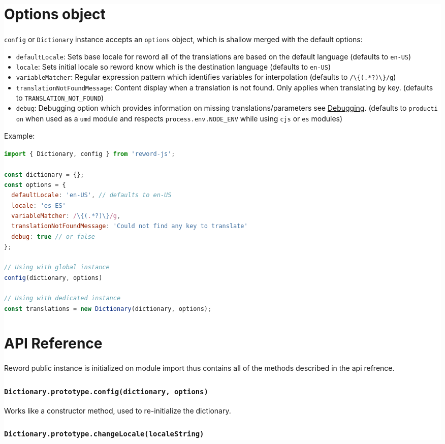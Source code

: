 ```js
```

# Options object

`config` or `Dictionary` instance accepts an `options` object, which is shallow merged with the default options:

- `defaultLocale`: Sets base locale for reword all of the translations are based on the default language (defaults to `en-US`)
- `locale`: Sets initial locale so reword know which is the destination language (defaults to `en-US`)
- `variableMatcher`: Regular expression pattern which identifies variables for interpolation (defaults to `/\{(.*?)\}/g`)
- `translationNotFoundMessage`: Content display when a translation is not found. Only applies when translating by key. (defaults to `TRANSLATION_NOT_FOUND`)
- `debug`: Debugging option which provides information on missing translations/parameters see [Debugging](#debugging). (defaults to `production` when used as a `umd` module and respects `process.env.NODE_ENV` while using `cjs` or `es` modules)

Example:

```js
import { Dictionary, config } from 'reword-js';

const dictionary = {};
const options = {
  defaultLocale: 'en-US', // defaults to en-US
  locale: 'es-ES'
  variableMatcher: /\{(.*?)\}/g,
  translationNotFoundMessage: 'Could not find any key to translate'
  debug: true // or false
};

// Using with global instance
config(dictionary, options)

// Using with dedicated instance
const translations = new Dictionary(dictionary, options);
```

# API Reference

Reword public instance is initialized on module import thus contains all of the methods described in the api refrence.

### `Dictionary.prototype.config(dictionary, options)`

Works like a constructor method, used to re-initialize the dictionary.

### `Dictionary.prototype.changeLocale(localeString)`
